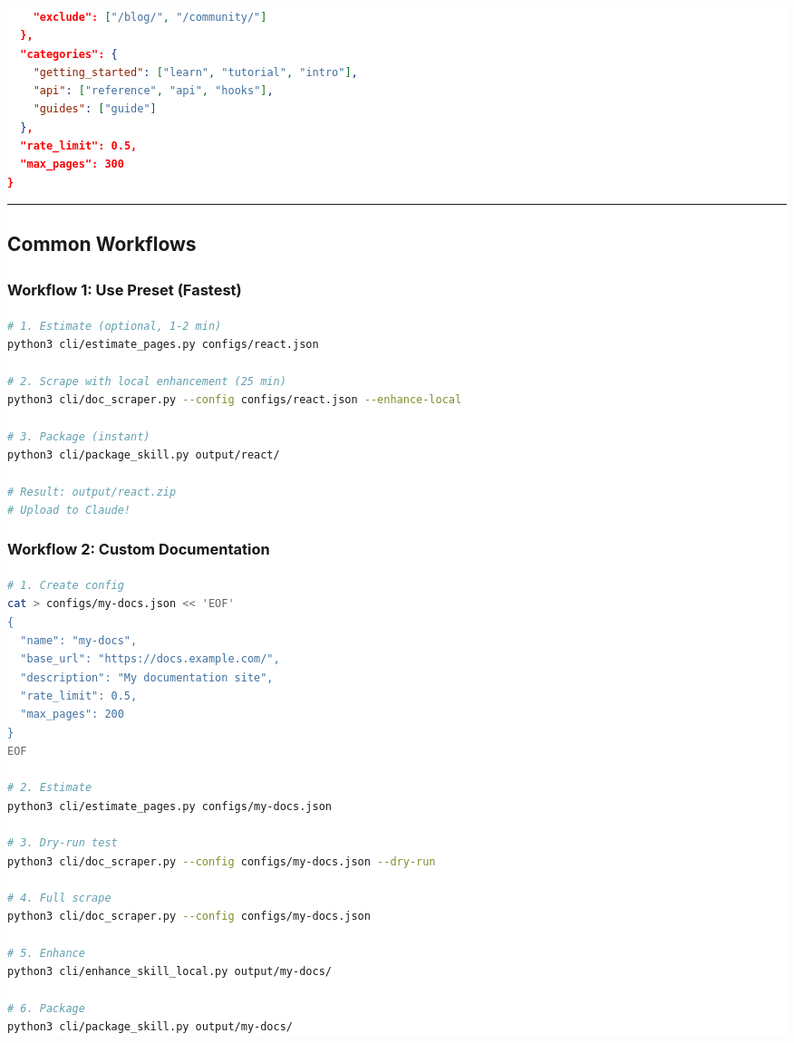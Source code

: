 ```json
    "exclude": ["/blog/", "/community/"]
  },
  "categories": {
    "getting_started": ["learn", "tutorial", "intro"],
    "api": ["reference", "api", "hooks"],
    "guides": ["guide"]
  },
  "rate_limit": 0.5,
  "max_pages": 300
}
```

---

## Common Workflows

### Workflow 1: Use Preset (Fastest)

```bash
# 1. Estimate (optional, 1-2 min)
python3 cli/estimate_pages.py configs/react.json

# 2. Scrape with local enhancement (25 min)
python3 cli/doc_scraper.py --config configs/react.json --enhance-local

# 3. Package (instant)
python3 cli/package_skill.py output/react/

# Result: output/react.zip
# Upload to Claude!
```

### Workflow 2: Custom Documentation

```bash
# 1. Create config
cat > configs/my-docs.json << 'EOF'
{
  "name": "my-docs",
  "base_url": "https://docs.example.com/",
  "description": "My documentation site",
  "rate_limit": 0.5,
  "max_pages": 200
}
EOF

# 2. Estimate
python3 cli/estimate_pages.py configs/my-docs.json

# 3. Dry-run test
python3 cli/doc_scraper.py --config configs/my-docs.json --dry-run

# 4. Full scrape
python3 cli/doc_scraper.py --config configs/my-docs.json

# 5. Enhance
python3 cli/enhance_skill_local.py output/my-docs/

# 6. Package
python3 cli/package_skill.py output/my-docs/
```
